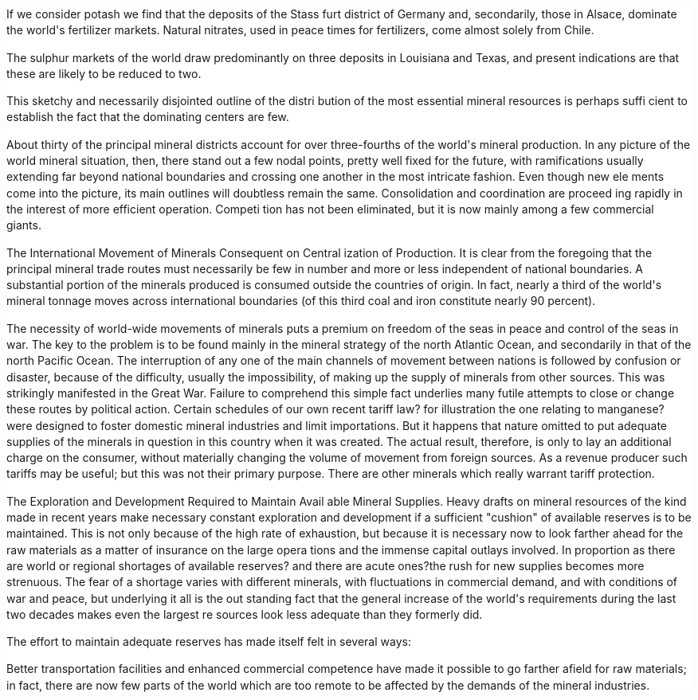 If we consider potash we find that the deposits of the Stass  furt district of Germany and, secondarily, those in Alsace,  dominate the world's fertilizer markets. Natural nitrates, used  in peace times for fertilizers, come almost solely from Chile.  

The sulphur markets of the world draw predominantly on three  deposits in Louisiana and Texas, and present indications are  that these are likely to be reduced to two.  

This sketchy and necessarily disjointed outline of the distri  bution of the most essential mineral resources is perhaps suffi  cient to establish the fact that the dominating centers are few.  

About thirty of the principal mineral districts account for over  three-fourths of the world's mineral production. In any picture  of the world mineral situation, then, there stand out a few nodal  points, pretty well fixed for the future, with ramifications usually extending far beyond national boundaries and crossing one  another in the most intricate fashion. Even though new ele  ments come into the picture, its main outlines will doubtless  remain the same. Consolidation and coordination are proceed  ing rapidly in the interest of more efficient operation. Competi  tion has not been eliminated, but it is now mainly among a few  commercial giants.  

The International Movement of Minerals Consequent on Central  ization of Production. It is clear from the foregoing that the  principal mineral trade routes must necessarily be few in number  and more or less independent of national boundaries. A substantial portion of the minerals produced is consumed outside  the countries of origin. In fact, nearly a third of the world's  mineral tonnage moves across international boundaries (of this  third coal and iron constitute nearly 90 percent).  

The necessity of world-wide movements of minerals puts a  premium on freedom of the seas in peace and control of the seas  in war. The key to the problem is to be found mainly in the mineral strategy of the north Atlantic Ocean, and secondarily  in that of the north Pacific Ocean. The interruption of any one  of the main channels of movement between nations is followed  by confusion or disaster, because of the difficulty, usually the  impossibility, of making up the supply of minerals from other  sources. This was strikingly manifested in the Great War.  Failure to comprehend this simple fact underlies many futile  attempts to close or change these routes by political action.  Certain schedules of our own recent tariff law? for illustration the one relating to manganese? were designed to foster domestic  mineral industries and limit importations. But it happens that  nature omitted to put adequate supplies of the minerals in  question in this country when it was created. The actual result,  therefore, is only to lay an additional charge on the consumer,  without materially changing the volume of movement from  foreign sources. As a revenue producer such tariffs may be  useful; but this was not their primary purpose. There are other  minerals which really warrant tariff protection.  

The Exploration and Development Required to Maintain Avail  able Mineral Supplies. Heavy drafts on mineral resources of the  kind made in recent years make necessary constant exploration  and development if a sufficient "cushion" of available reserves  is to be maintained. This is not only because of the high rate of  exhaustion, but because it is necessary now to look farther ahead  for the raw materials as a matter of insurance on the large opera  tions and the immense capital outlays involved. In proportion  as there are world or regional shortages of available reserves?  and there are acute ones?the rush for new supplies becomes  more strenuous. The fear of a shortage varies with different minerals, with fluctuations in commercial demand, and with  conditions of war and peace, but underlying it all is the out  standing fact that the general increase of the world's requirements during the last two decades makes even the largest re  sources look less adequate than they formerly did.  


 
The effort to maintain adequate reserves has made itself felt  in several ways:  

Better transportation facilities and enhanced commercial  competence have made it possible to go farther afield for raw  materials; in fact, there are now few parts of the world which  are too remote to be affected by the demands of the mineral  industries.  
